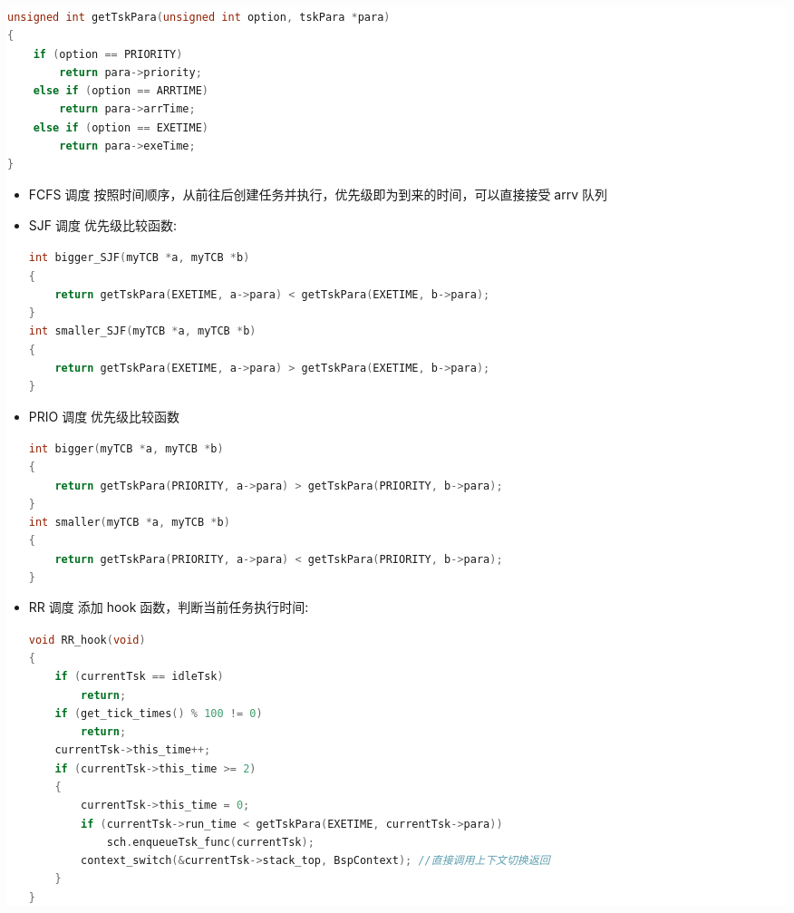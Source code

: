   ```c
  unsigned int getTskPara(unsigned int option, tskPara *para)
  {
      if (option == PRIORITY)
          return para->priority;
      else if (option == ARRTIME)
          return para->arrTime;
      else if (option == EXETIME)
          return para->exeTime;
  }
  ```

- FCFS 调度
  按照时间顺序，从前往后创建任务并执行，优先级即为到来的时间，可以直接接受 arrv 队列
- SJF 调度
  优先级比较函数:

  ```c
  int bigger_SJF(myTCB *a, myTCB *b)
  {
      return getTskPara(EXETIME, a->para) < getTskPara(EXETIME, b->para);
  }
  int smaller_SJF(myTCB *a, myTCB *b)
  {
      return getTskPara(EXETIME, a->para) > getTskPara(EXETIME, b->para);
  }
  ```

- PRIO 调度
  优先级比较函数

  ```c
  int bigger(myTCB *a, myTCB *b)
  {
      return getTskPara(PRIORITY, a->para) > getTskPara(PRIORITY, b->para);
  }
  int smaller(myTCB *a, myTCB *b)
  {
      return getTskPara(PRIORITY, a->para) < getTskPara(PRIORITY, b->para);
  }
  ```

- RR 调度
  添加 hook 函数，判断当前任务执行时间:
  ```c
  void RR_hook(void)
  {
      if (currentTsk == idleTsk)
          return;
      if (get_tick_times() % 100 != 0)
          return;
      currentTsk->this_time++;
      if (currentTsk->this_time >= 2)
      {
          currentTsk->this_time = 0;
          if (currentTsk->run_time < getTskPara(EXETIME, currentTsk->para))
              sch.enqueueTsk_func(currentTsk);
          context_switch(&currentTsk->stack_top, BspContext); //直接调用上下文切换返回
      }
  }
  ```
